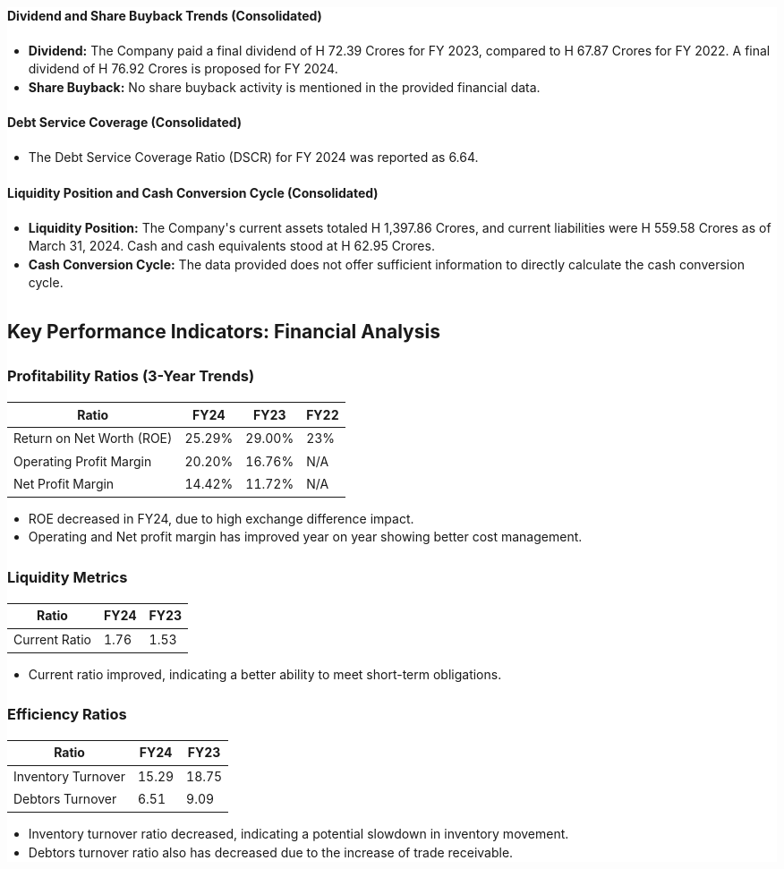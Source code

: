 #### Dividend and Share Buyback Trends (Consolidated)

*   **Dividend:** The Company paid a final dividend of H 72.39 Crores for FY 2023, compared to H 67.87 Crores for FY 2022. A final dividend of H 76.92 Crores is proposed for FY 2024.
*   **Share Buyback:** No share buyback activity is mentioned in the provided financial data.

#### Debt Service Coverage (Consolidated)

*   The Debt Service Coverage Ratio (DSCR) for FY 2024 was reported as 6.64.

#### Liquidity Position and Cash Conversion Cycle (Consolidated)

*   **Liquidity Position:** The Company's current assets totaled H 1,397.86 Crores, and current liabilities were H 559.58 Crores as of March 31, 2024. Cash and cash equivalents stood at H 62.95 Crores.
*   **Cash Conversion Cycle:** The data provided does not offer sufficient information to directly calculate the cash conversion cycle.

## Key Performance Indicators: Financial Analysis

### Profitability Ratios (3-Year Trends)

| Ratio                      | FY24    | FY23    | FY22   |
| -------------------------- | ------- | ------- | ------ |
| Return on Net Worth (ROE)  | 25.29%  | 29.00%  | 23%    |
| Operating Profit Margin    | 20.20% | 16.76% | N/A     |
| Net Profit Margin          | 14.42%  | 11.72% | N/A     |

*   ROE decreased in FY24, due to high exchange difference impact.
*   Operating and Net profit margin has improved year on year showing better cost management.

### Liquidity Metrics

| Ratio           | FY24 | FY23 |
| --------------- | ---- | ---- |
| Current Ratio   | 1.76 | 1.53 |

*   Current ratio improved, indicating a better ability to meet short-term obligations.

### Efficiency Ratios

| Ratio                 | FY24   | FY23   |
| --------------------- | ------ | ------ |
| Inventory Turnover    | 15.29 | 18.75  |
| Debtors Turnover      | 6.51  | 9.09   |

*   Inventory turnover ratio decreased, indicating a potential slowdown in inventory movement.
*   Debtors turnover ratio also has decreased due to the increase of trade receivable.
